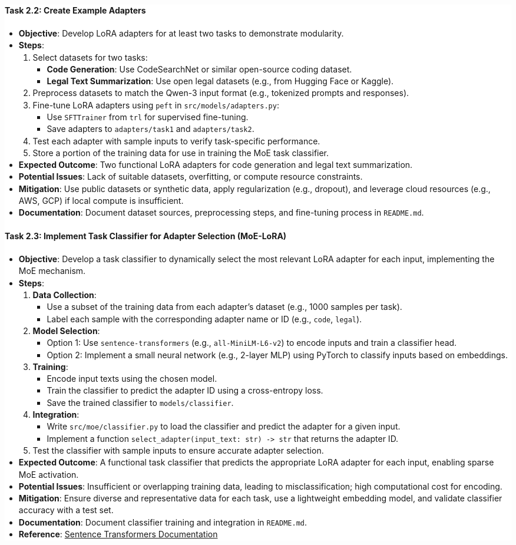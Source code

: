 #### Task 2.2: Create Example Adapters

- **Objective**: Develop LoRA adapters for at least two tasks to demonstrate modularity.
- **Steps**:
  1. Select datasets for two tasks:
     - **Code Generation**: Use CodeSearchNet or similar open-source coding dataset.
     - **Legal Text Summarization**: Use open legal datasets (e.g., from Hugging Face or Kaggle).
  2. Preprocess datasets to match the Qwen-3 input format (e.g., tokenized prompts and responses).
  3. Fine-tune LoRA adapters using `peft` in `src/models/adapters.py`:
     - Use `SFTTrainer` from `trl` for supervised fine-tuning.
     - Save adapters to `adapters/task1` and `adapters/task2`.
  4. Test each adapter with sample inputs to verify task-specific performance.
  5. Store a portion of the training data for use in training the MoE task classifier.
- **Expected Outcome**: Two functional LoRA adapters for code generation and legal text summarization.
- **Potential Issues**: Lack of suitable datasets, overfitting, or compute resource constraints.
- **Mitigation**: Use public datasets or synthetic data, apply regularization (e.g., dropout), and leverage cloud resources (e.g., AWS, GCP) if local compute is insufficient.
- **Documentation**: Document dataset sources, preprocessing steps, and fine-tuning process in `README.md`.

#### Task 2.3: Implement Task Classifier for Adapter Selection (MoE-LoRA)

- **Objective**: Develop a task classifier to dynamically select the most relevant LoRA adapter for each input, implementing the MoE mechanism.
- **Steps**:
  1. **Data Collection**:
     - Use a subset of the training data from each adapter’s dataset (e.g., 1000 samples per task).
     - Label each sample with the corresponding adapter name or ID (e.g., `code`, `legal`).
  2. **Model Selection**:
     - Option 1: Use `sentence-transformers` (e.g., `all-MiniLM-L6-v2`) to encode inputs and train a classifier head.
     - Option 2: Implement a small neural network (e.g., 2-layer MLP) using PyTorch to classify inputs based on embeddings.
  3. **Training**:
     - Encode input texts using the chosen model.
     - Train the classifier to predict the adapter ID using a cross-entropy loss.
     - Save the trained classifier to `models/classifier`.
  4. **Integration**:
     - Write `src/moe/classifier.py` to load the classifier and predict the adapter for a given input.
     - Implement a function `select_adapter(input_text: str) -> str` that returns the adapter ID.
  5. Test the classifier with sample inputs to ensure accurate adapter selection.
- **Expected Outcome**: A functional task classifier that predicts the appropriate LoRA adapter for each input, enabling sparse MoE activation.
- **Potential Issues**: Insufficient or overlapping training data, leading to misclassification; high computational cost for encoding.
- **Mitigation**: Ensure diverse and representative data for each task, use a lightweight embedding model, and validate classifier accuracy with a test set.
- **Documentation**: Document classifier training and integration in `README.md`.
- **Reference**: [Sentence Transformers Documentation](https://www.sbert.net/)
